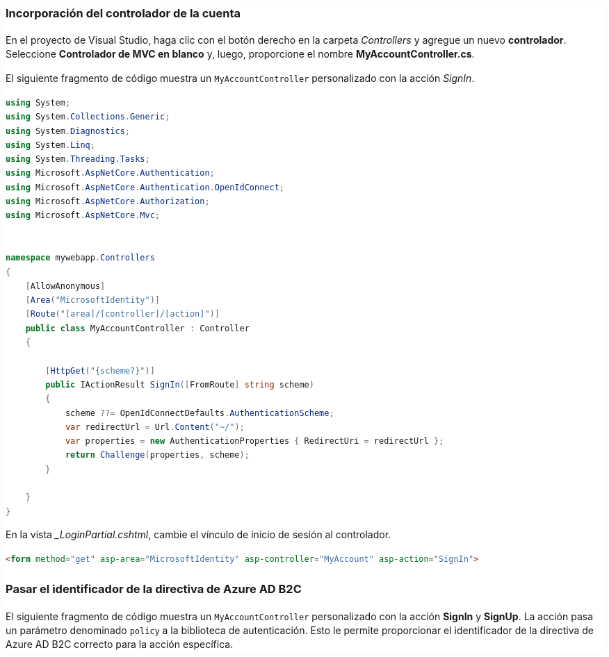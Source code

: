### <a name="add-the-account-controller"></a>Incorporación del controlador de la cuenta

En el proyecto de Visual Studio, haga clic con el botón derecho en la carpeta *Controllers* y agregue un nuevo **controlador**. Seleccione **Controlador de MVC en blanco** y, luego, proporcione el nombre **MyAccountController.cs**.

El siguiente fragmento de código muestra un `MyAccountController` personalizado con la acción *SignIn*.

```csharp
using System;
using System.Collections.Generic;
using System.Diagnostics;
using System.Linq;
using System.Threading.Tasks;
using Microsoft.AspNetCore.Authentication;
using Microsoft.AspNetCore.Authentication.OpenIdConnect;
using Microsoft.AspNetCore.Authorization;
using Microsoft.AspNetCore.Mvc;


namespace mywebapp.Controllers
{
    [AllowAnonymous]
    [Area("MicrosoftIdentity")]
    [Route("[area]/[controller]/[action]")]
    public class MyAccountController : Controller
    {

        [HttpGet("{scheme?}")]
        public IActionResult SignIn([FromRoute] string scheme)
        {
            scheme ??= OpenIdConnectDefaults.AuthenticationScheme;
            var redirectUrl = Url.Content("~/");
            var properties = new AuthenticationProperties { RedirectUri = redirectUrl };
            return Challenge(properties, scheme);
        }

    }
}
```

En la vista *_LoginPartial.cshtml*, cambie el vínculo de inicio de sesión al controlador.

```html
<form method="get" asp-area="MicrosoftIdentity" asp-controller="MyAccount" asp-action="SignIn">
```

### <a name="pass-the-azure-ad-b2c-policy-id"></a>Pasar el identificador de la directiva de Azure AD B2C

El siguiente fragmento de código muestra un `MyAccountController` personalizado con la acción **SignIn** y **SignUp**. La acción pasa un parámetro denominado `policy` a la biblioteca de autenticación. Esto le permite proporcionar el identificador de la directiva de Azure AD B2C correcto para la acción específica.
